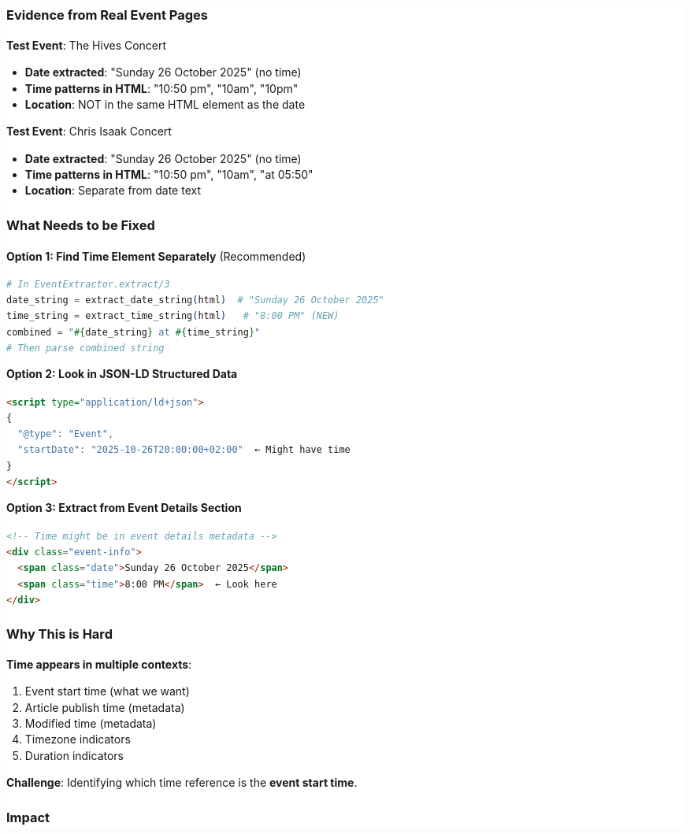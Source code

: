 ### Evidence from Real Event Pages

**Test Event**: The Hives Concert
- **Date extracted**: "Sunday 26 October 2025" (no time)
- **Time patterns in HTML**: "10:50 pm", "10am", "10pm"
- **Location**: NOT in the same HTML element as the date

**Test Event**: Chris Isaak Concert
- **Date extracted**: "Sunday 26 October 2025" (no time)
- **Time patterns in HTML**: "10:50 pm", "10am", "at 05:50"
- **Location**: Separate from date text

### What Needs to be Fixed

**Option 1: Find Time Element Separately** (Recommended)
```elixir
# In EventExtractor.extract/3
date_string = extract_date_string(html)  # "Sunday 26 October 2025"
time_string = extract_time_string(html)   # "8:00 PM" (NEW)
combined = "#{date_string} at #{time_string}"
# Then parse combined string
```

**Option 2: Look in JSON-LD Structured Data**
```html
<script type="application/ld+json">
{
  "@type": "Event",
  "startDate": "2025-10-26T20:00:00+02:00"  ← Might have time
}
</script>
```

**Option 3: Extract from Event Details Section**
```html
<!-- Time might be in event details metadata -->
<div class="event-info">
  <span class="date">Sunday 26 October 2025</span>
  <span class="time">8:00 PM</span>  ← Look here
</div>
```

### Why This is Hard

**Time appears in multiple contexts**:
1. Event start time (what we want)
2. Article publish time (metadata)
3. Modified time (metadata)
4. Timezone indicators
5. Duration indicators

**Challenge**: Identifying which time reference is the **event start time**.

### Impact
